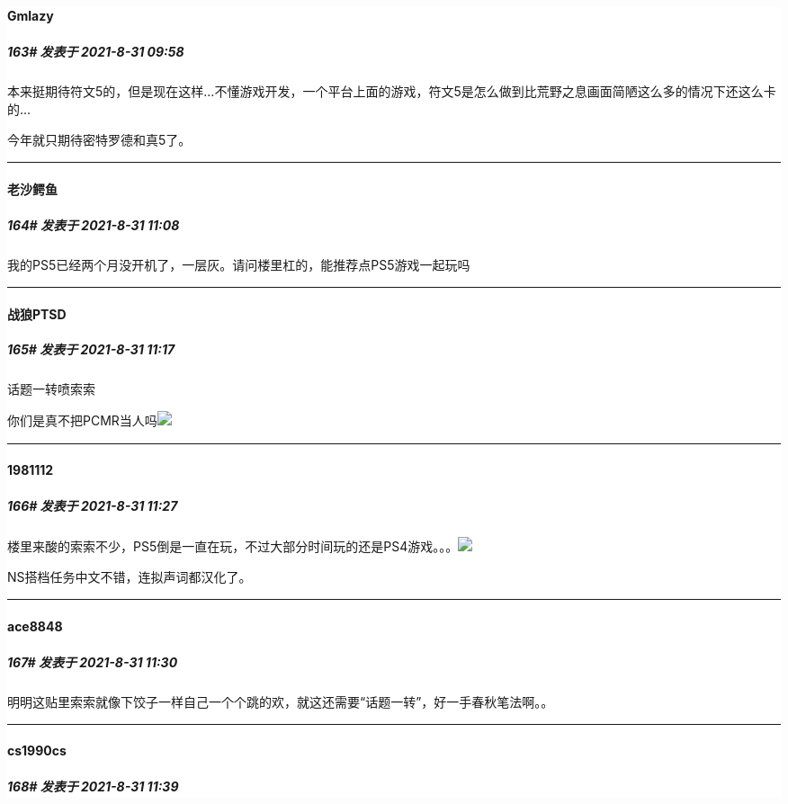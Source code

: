 ####  Gmlazy  
##### 163#       发表于 2021-8-31 09:58


本来挺期待符文5的，但是现在这样...不懂游戏开发，一个平台上面的游戏，符文5是怎么做到比荒野之息画面简陋这么多的情况下还这么卡的...

今年就只期待密特罗德和真5了。




*****

####  老沙鳄鱼  
##### 164#       发表于 2021-8-31 11:08


我的PS5已经两个月没开机了，一层灰。请问楼里杠的，能推荐点PS5游戏一起玩吗


*****

####  战狼PTSD  
##### 165#       发表于 2021-8-31 11:17


话题一转喷索索

你们是真不把PCMR当人吗<img src="https://static.saraba1st.com/image/smiley/face2017/037.png" referrerpolicy="no-referrer">


*****

####  1981112  
##### 166#       发表于 2021-8-31 11:27


楼里来酸的索索不少，PS5倒是一直在玩，不过大部分时间玩的还是PS4游戏。。。<img src="https://static.saraba1st.com/image/smiley/face2017/004.gif" referrerpolicy="no-referrer">


NS搭档任务中文不错，连拟声词都汉化了。


*****

####  ace8848  
##### 167#       发表于 2021-8-31 11:30


明明这贴里索索就像下饺子一样自己一个个跳的欢，就这还需要“话题一转”，好一手春秋笔法啊。。




*****

####  cs1990cs  
##### 168#       发表于 2021-8-31 11:39

